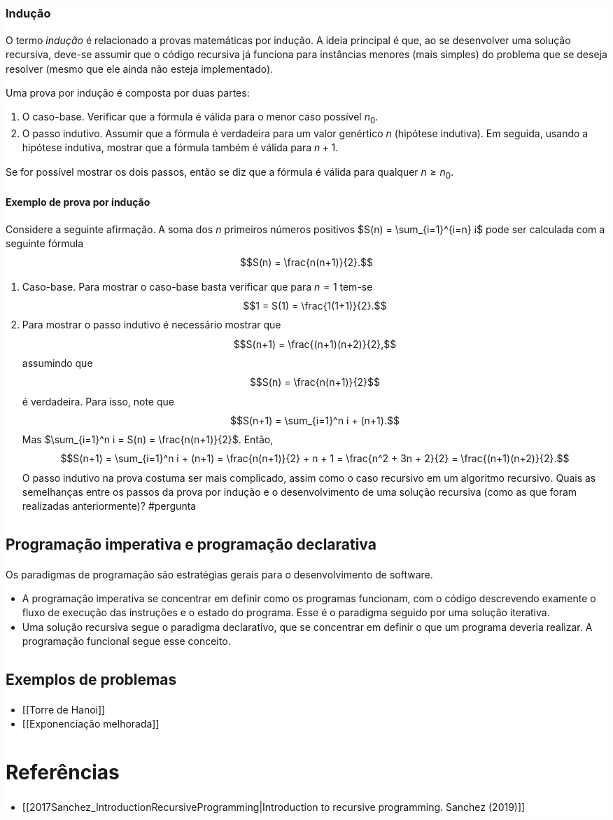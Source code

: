 
	
### Indução

O termo *indução* é relacionado a provas matemáticas por indução. A ideia principal é que, ao se desenvolver uma solução recursiva, deve-se assumir que o código recursiva já funciona para instâncias menores (mais simples) do problema que se deseja resolver (mesmo que ele ainda não esteja implementado). 

Uma prova por indução é composta por duas partes:
1. O caso-base. Verificar que a fórmula é válida para o menor caso possível $n_0$.
2. O passo indutivo. Assumir que a fórmula é verdadeira para um valor genértico $n$ (hipótese indutiva). Em seguida, usando a hipótese indutiva, mostrar que a fórmula também é válida para $n+1$. 

Se for possível mostrar os dois passos, então se diz que a fórmula é válida para qualquer $n \geq n_0$.

#### Exemplo de prova por indução

Considere a seguinte afirmação. A soma dos $n$ primeiros números positivos $S(n) = \sum_{i=1}^{i=n} i$   pode ser calculada com a seguinte fórmula $$S(n) = \frac{n(n+1)}{2}.$$
1. Caso-base. Para mostrar o caso-base basta verificar que para $n=1$ tem-se $$1 = S(1) = \frac{1(1+1)}{2}.$$
2. Para mostrar o passo indutivo é necessário mostrar que $$S(n+1) = \frac{(n+1)(n+2)}{2},$$ assumindo que $$S(n) = \frac{n(n+1)}{2}$$é verdadeira. Para isso, note que $$S(n+1) = \sum_{i=1}^n i + (n+1).$$ Mas $\sum_{i=1}^n i = S(n) = \frac{n(n+1)}{2}$. Então, $$S(n+1) = \sum_{i=1}^n i + (n+1) = \frac{n(n+1)}{2} + n + 1 = \frac{n^2 + 3n + 2}{2} = \frac{(n+1)(n+2)}{2}.$$
O passo indutivo na prova costuma ser mais complicado, assim como o caso recursivo em um algoritmo recursivo. Quais as semelhanças entre os passos da prova por indução e o desenvolvimento de uma solução recursiva (como as que foram realizadas anteriormente)? #pergunta 


## Programação imperativa e programação declarativa

Os paradigmas de programação são estratégias gerais para o desenvolvimento de software.

- A programação imperativa se concentrar em definir como os programas funcionam, com o código descrevendo examente o fluxo de execução das instruções e o estado do programa. Esse é o paradigma seguido por uma solução iterativa.
- Uma solução recursiva segue o paradigma declarativo, que se concentrar em definir o que um programa deveria realizar. A programação funcional segue esse conceito.

## Exemplos de problemas
- [[Torre de Hanoi]]
- [[Exponenciação melhorada]]

# Referências
- [[2017Sanchez_IntroductionRecursiveProgramming|Introduction to recursive programming. Sanchez (2019)]]